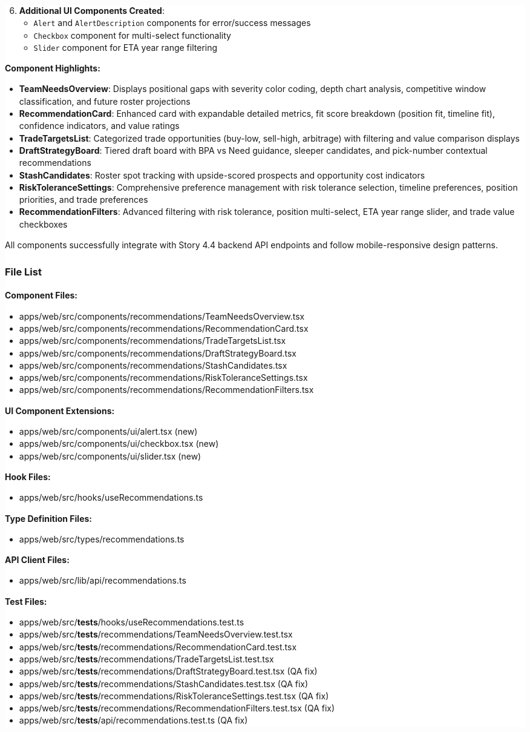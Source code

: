 6. **Additional UI Components Created**:
   - `Alert` and `AlertDescription` components for error/success messages
   - `Checkbox` component for multi-select functionality
   - `Slider` component for ETA year range filtering

**Component Highlights:**

- **TeamNeedsOverview**: Displays positional gaps with severity color coding, depth chart analysis, competitive window classification, and future roster projections
- **RecommendationCard**: Enhanced card with expandable detailed metrics, fit score breakdown (position fit, timeline fit), confidence indicators, and value ratings
- **TradeTargetsList**: Categorized trade opportunities (buy-low, sell-high, arbitrage) with filtering and value comparison displays
- **DraftStrategyBoard**: Tiered draft board with BPA vs Need guidance, sleeper candidates, and pick-number contextual recommendations
- **StashCandidates**: Roster spot tracking with upside-scored prospects and opportunity cost indicators
- **RiskToleranceSettings**: Comprehensive preference management with risk tolerance selection, timeline preferences, position priorities, and trade preferences
- **RecommendationFilters**: Advanced filtering with risk tolerance, position multi-select, ETA year range slider, and trade value checkboxes

All components successfully integrate with Story 4.4 backend API endpoints and follow mobile-responsive design patterns.

### File List

**Component Files:**
- apps/web/src/components/recommendations/TeamNeedsOverview.tsx
- apps/web/src/components/recommendations/RecommendationCard.tsx
- apps/web/src/components/recommendations/TradeTargetsList.tsx
- apps/web/src/components/recommendations/DraftStrategyBoard.tsx
- apps/web/src/components/recommendations/StashCandidates.tsx
- apps/web/src/components/recommendations/RiskToleranceSettings.tsx
- apps/web/src/components/recommendations/RecommendationFilters.tsx

**UI Component Extensions:**
- apps/web/src/components/ui/alert.tsx (new)
- apps/web/src/components/ui/checkbox.tsx (new)
- apps/web/src/components/ui/slider.tsx (new)

**Hook Files:**
- apps/web/src/hooks/useRecommendations.ts

**Type Definition Files:**
- apps/web/src/types/recommendations.ts

**API Client Files:**
- apps/web/src/lib/api/recommendations.ts

**Test Files:**
- apps/web/src/__tests__/hooks/useRecommendations.test.ts
- apps/web/src/__tests__/recommendations/TeamNeedsOverview.test.tsx
- apps/web/src/__tests__/recommendations/RecommendationCard.test.tsx
- apps/web/src/__tests__/recommendations/TradeTargetsList.test.tsx
- apps/web/src/__tests__/recommendations/DraftStrategyBoard.test.tsx (QA fix)
- apps/web/src/__tests__/recommendations/StashCandidates.test.tsx (QA fix)
- apps/web/src/__tests__/recommendations/RiskToleranceSettings.test.tsx (QA fix)
- apps/web/src/__tests__/recommendations/RecommendationFilters.test.tsx (QA fix)
- apps/web/src/__tests__/api/recommendations.test.ts (QA fix)
